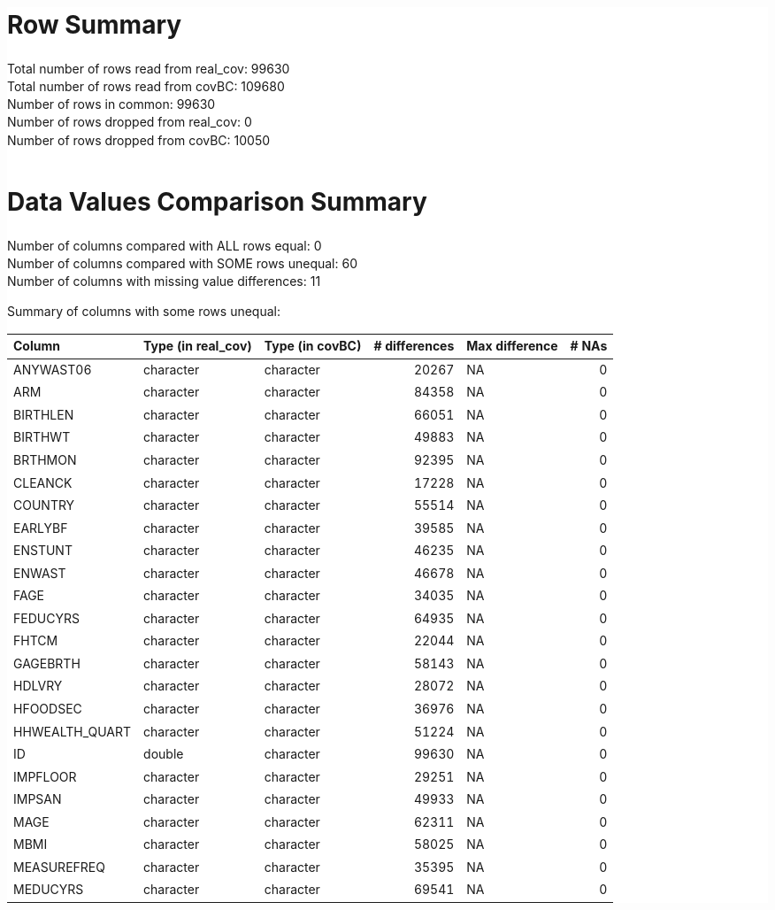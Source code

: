 

Row Summary
===========

Total number of rows read from real_cov: 99630  
Total number of rows read from covBC: 109680    
Number of rows in common: 99630  
Number of rows dropped from real_cov: 0  
Number of rows dropped from  covBC: 10050  


Data Values Comparison Summary
==============================

Number of columns compared with ALL rows equal: 0  
Number of columns compared with SOME rows unequal: 60  
Number of columns with missing value differences: 11  



Summary of columns with some rows unequal: 



|Column         |Type (in real_cov) |Type (in covBC) | # differences|Max difference    | # NAs|
|:--------------|:------------------|:---------------|-------------:|:-----------------|-----:|
|ANYWAST06      |character          |character       |         20267|NA                |     0|
|ARM            |character          |character       |         84358|NA                |     0|
|BIRTHLEN       |character          |character       |         66051|NA                |     0|
|BIRTHWT        |character          |character       |         49883|NA                |     0|
|BRTHMON        |character          |character       |         92395|NA                |     0|
|CLEANCK        |character          |character       |         17228|NA                |     0|
|COUNTRY        |character          |character       |         55514|NA                |     0|
|EARLYBF        |character          |character       |         39585|NA                |     0|
|ENSTUNT        |character          |character       |         46235|NA                |     0|
|ENWAST         |character          |character       |         46678|NA                |     0|
|FAGE           |character          |character       |         34035|NA                |     0|
|FEDUCYRS       |character          |character       |         64935|NA                |     0|
|FHTCM          |character          |character       |         22044|NA                |     0|
|GAGEBRTH       |character          |character       |         58143|NA                |     0|
|HDLVRY         |character          |character       |         28072|NA                |     0|
|HFOODSEC       |character          |character       |         36976|NA                |     0|
|HHWEALTH_QUART |character          |character       |         51224|NA                |     0|
|ID             |double             |character       |         99630|NA                |     0|
|IMPFLOOR       |character          |character       |         29251|NA                |     0|
|IMPSAN         |character          |character       |         49933|NA                |     0|
|MAGE           |character          |character       |         62311|NA                |     0|
|MBMI           |character          |character       |         58025|NA                |     0|
|MEASUREFREQ    |character          |character       |         35395|NA                |     0|
|MEDUCYRS       |character          |character       |         69541|NA                |     0|